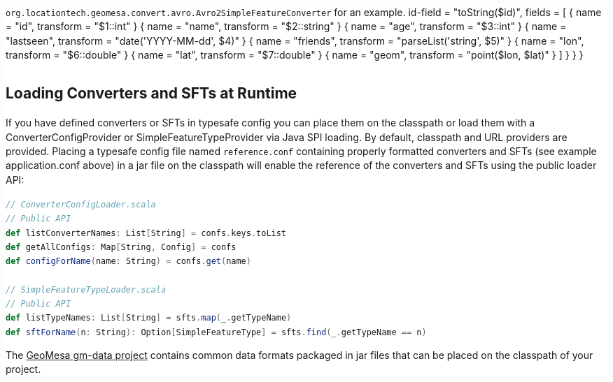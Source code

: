 ```org.locationtech.geomesa.convert.avro.Avro2SimpleFeatureConverter``` for an example.
          id-field = "toString($id)",
          fields = [
            { name = "id",       transform = "$1::int"                 }
            { name = "name",     transform = "$2::string"              }
            { name = "age",      transform = "$3::int"                 }
            { name = "lastseen", transform = "date('YYYY-MM-dd', $4)"  }
            { name = "friends",  transform = "parseList('string', $5)" }
            { name = "lon",      transform = "$6::double"              }
            { name = "lat",      transform = "$7::double"              }
            { name = "geom",     transform = "point($lon, $lat)"       }
          ]
        }
      }
    }

## Loading Converters and SFTs at Runtime

If you have defined converters or SFTs in typesafe config you can place them on the classpath or load them with a 
ConverterConfigProvider or SimpleFeatureTypeProvider via Java SPI loading. By default, classpath and URL providers are 
provided. Placing a typesafe config file named ``reference.conf`` containing properly formatted converters and SFTs 
(see example application.conf above) in a jar file on the classpath will enable the reference of the converters and SFTs
using the public loader API:

```scala
// ConverterConfigLoader.scala
// Public API
def listConverterNames: List[String] = confs.keys.toList
def getAllConfigs: Map[String, Config] = confs
def configForName(name: String) = confs.get(name)

// SimpleFeatureTypeLoader.scala
// Public API
def listTypeNames: List[String] = sfts.map(_.getTypeName)
def sftForName(n: String): Option[SimpleFeatureType] = sfts.find(_.getTypeName == n)
```
    
The [GeoMesa gm-data project](https://github.com/geomesa/gm-data) contains common data formats packaged in jar files
that can be placed on the classpath of your project.